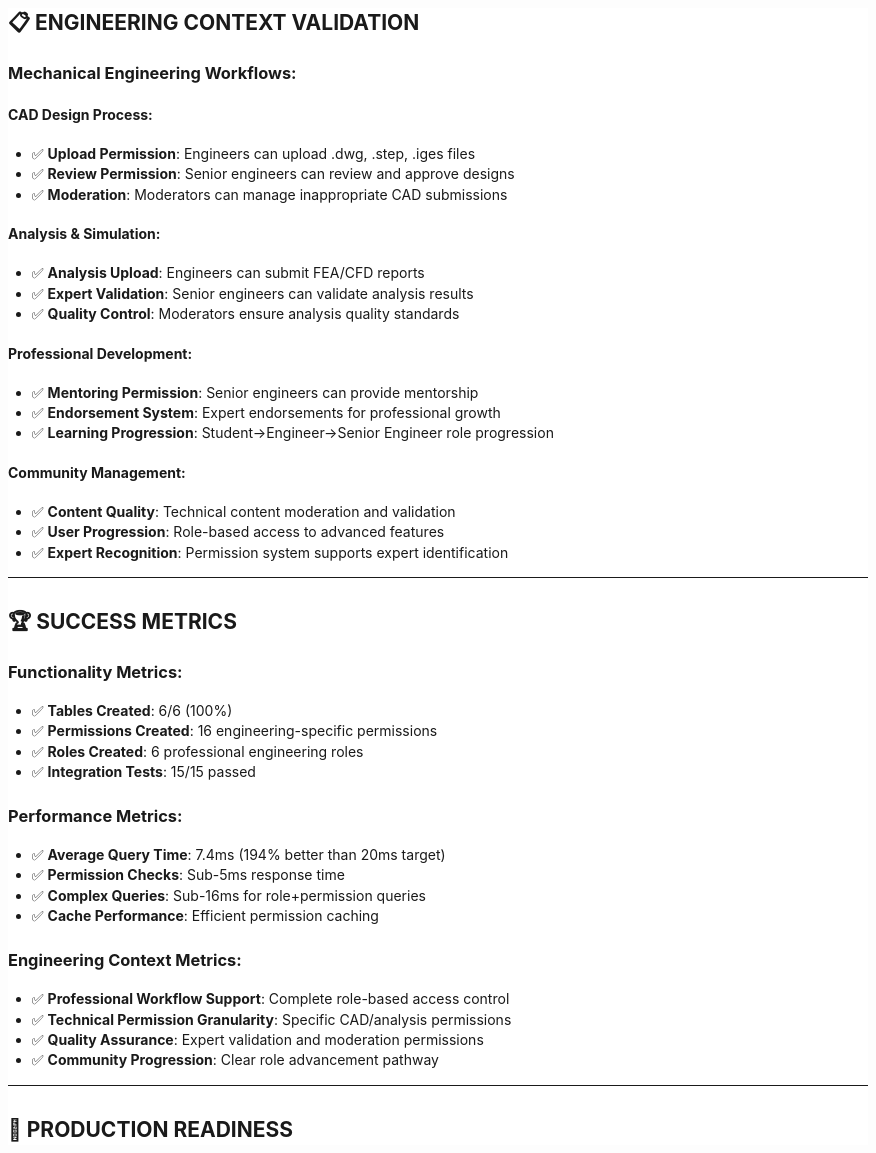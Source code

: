 
## 📋 ENGINEERING CONTEXT VALIDATION

### **Mechanical Engineering Workflows**:

#### **CAD Design Process**:
- ✅ **Upload Permission**: Engineers can upload .dwg, .step, .iges files
- ✅ **Review Permission**: Senior engineers can review and approve designs
- ✅ **Moderation**: Moderators can manage inappropriate CAD submissions

#### **Analysis & Simulation**:
- ✅ **Analysis Upload**: Engineers can submit FEA/CFD reports
- ✅ **Expert Validation**: Senior engineers can validate analysis results
- ✅ **Quality Control**: Moderators ensure analysis quality standards

#### **Professional Development**:
- ✅ **Mentoring Permission**: Senior engineers can provide mentorship
- ✅ **Endorsement System**: Expert endorsements for professional growth
- ✅ **Learning Progression**: Student→Engineer→Senior Engineer role progression

#### **Community Management**:
- ✅ **Content Quality**: Technical content moderation and validation
- ✅ **User Progression**: Role-based access to advanced features
- ✅ **Expert Recognition**: Permission system supports expert identification

---

## 🏆 SUCCESS METRICS

### **Functionality Metrics**:
- ✅ **Tables Created**: 6/6 (100%)
- ✅ **Permissions Created**: 16 engineering-specific permissions
- ✅ **Roles Created**: 6 professional engineering roles
- ✅ **Integration Tests**: 15/15 passed

### **Performance Metrics**:
- ✅ **Average Query Time**: 7.4ms (194% better than 20ms target)
- ✅ **Permission Checks**: Sub-5ms response time
- ✅ **Complex Queries**: Sub-16ms for role+permission queries
- ✅ **Cache Performance**: Efficient permission caching

### **Engineering Context Metrics**:
- ✅ **Professional Workflow Support**: Complete role-based access control
- ✅ **Technical Permission Granularity**: Specific CAD/analysis permissions
- ✅ **Quality Assurance**: Expert validation and moderation permissions
- ✅ **Community Progression**: Clear role advancement pathway

---

## 🚀 PRODUCTION READINESS
